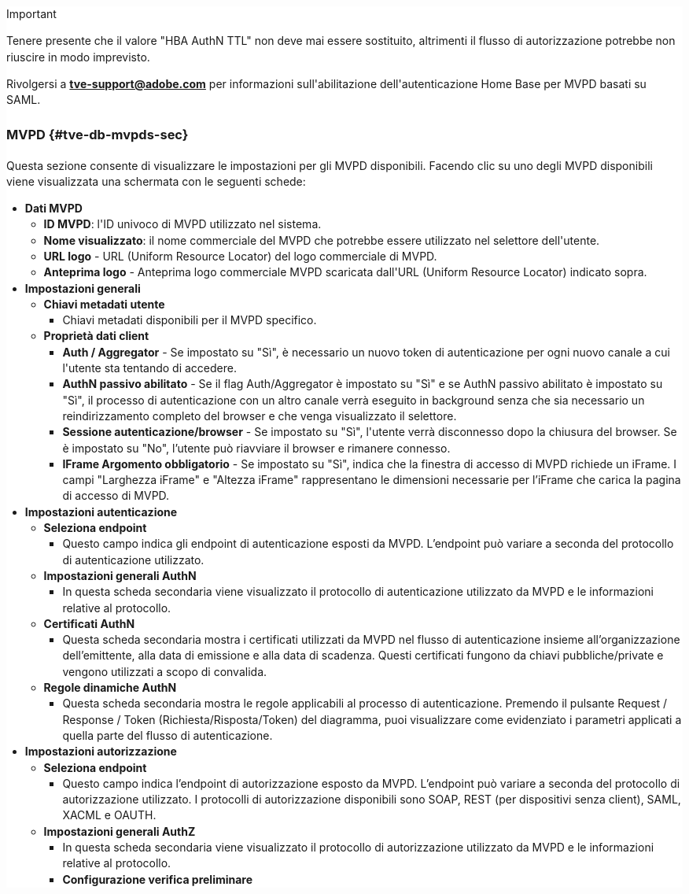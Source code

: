 
>[!IMPORTANT]
>Tenere presente che il valore &quot;HBA AuthN TTL&quot; non deve mai essere sostituito, altrimenti il flusso di autorizzazione potrebbe non riuscire in modo imprevisto.

Rivolgersi a **tve-support@adobe.com** per informazioni sull&#39;abilitazione dell&#39;autenticazione Home Base per MVPD basati su SAML.

### MVPD {#tve-db-mvpds-sec}

Questa sezione consente di visualizzare le impostazioni per gli MVPD disponibili. Facendo clic su uno degli MVPD disponibili viene visualizzata una schermata con le seguenti schede:

* **Dati MVPD**
   * **ID MVPD**: l&#39;ID univoco di MVPD utilizzato nel sistema.
   * **Nome visualizzato**: il nome commerciale del MVPD che potrebbe essere utilizzato nel selettore dell&#39;utente.
   * **URL logo** - URL (Uniform Resource Locator) del logo commerciale di MVPD.
   * **Anteprima logo** - Anteprima logo commerciale MVPD scaricata dall&#39;URL (Uniform Resource Locator) indicato sopra.
* **Impostazioni generali**
   * **Chiavi metadati utente**
      * Chiavi metadati disponibili per il MVPD specifico.
   * **Proprietà dati client**
      * **Auth / Aggregator** - Se impostato su &quot;Sì&quot;, è necessario un nuovo token di autenticazione per ogni nuovo canale a cui l&#39;utente sta tentando di accedere.
      * **AuthN passivo abilitato** - Se il flag Auth/Aggregator è impostato su &quot;Sì&quot; e se AuthN passivo abilitato è impostato su &quot;Sì&quot;, il processo di autenticazione con un altro canale verrà eseguito in background senza che sia necessario un reindirizzamento completo del browser e che venga visualizzato il selettore.
      * **Sessione autenticazione/browser** - Se impostato su &quot;Sì&quot;, l&#39;utente verrà disconnesso dopo la chiusura del browser. Se è impostato su &quot;No&quot;, l’utente può riavviare il browser e rimanere connesso.
      * **IFrame Argomento obbligatorio** - Se impostato su &quot;Sì&quot;, indica che la finestra di accesso di MVPD richiede un iFrame. I campi &quot;Larghezza iFrame&quot; e &quot;Altezza iFrame&quot; rappresentano le dimensioni necessarie per l’iFrame che carica la pagina di accesso di MVPD.
* **Impostazioni autenticazione**
   * **Seleziona endpoint**
      * Questo campo indica gli endpoint di autenticazione esposti da MVPD. L’endpoint può variare a seconda del protocollo di autenticazione utilizzato.
   * **Impostazioni generali AuthN**
      * In questa scheda secondaria viene visualizzato il protocollo di autenticazione utilizzato da MVPD e le informazioni relative al protocollo.
   * **Certificati AuthN**
      * Questa scheda secondaria mostra i certificati utilizzati da MVPD nel flusso di autenticazione insieme all’organizzazione dell’emittente, alla data di emissione e alla data di scadenza. Questi certificati fungono da chiavi pubbliche/private e vengono utilizzati a scopo di convalida.
   * **Regole dinamiche AuthN**
      * Questa scheda secondaria mostra le regole applicabili al processo di autenticazione. Premendo il pulsante Request / Response / Token (Richiesta/Risposta/Token) del diagramma, puoi visualizzare come evidenziato i parametri applicati a quella parte del flusso di autenticazione.
* **Impostazioni autorizzazione**
   * **Seleziona endpoint**
      * Questo campo indica l’endpoint di autorizzazione esposto da MVPD. L’endpoint può variare a seconda del protocollo di autorizzazione utilizzato. I protocolli di autorizzazione disponibili sono SOAP, REST (per dispositivi senza client), SAML, XACML e OAUTH.
   * **Impostazioni generali AuthZ**
      * In questa scheda secondaria viene visualizzato il protocollo di autorizzazione utilizzato da MVPD e le informazioni relative al protocollo.
      * **Configurazione verifica preliminare**